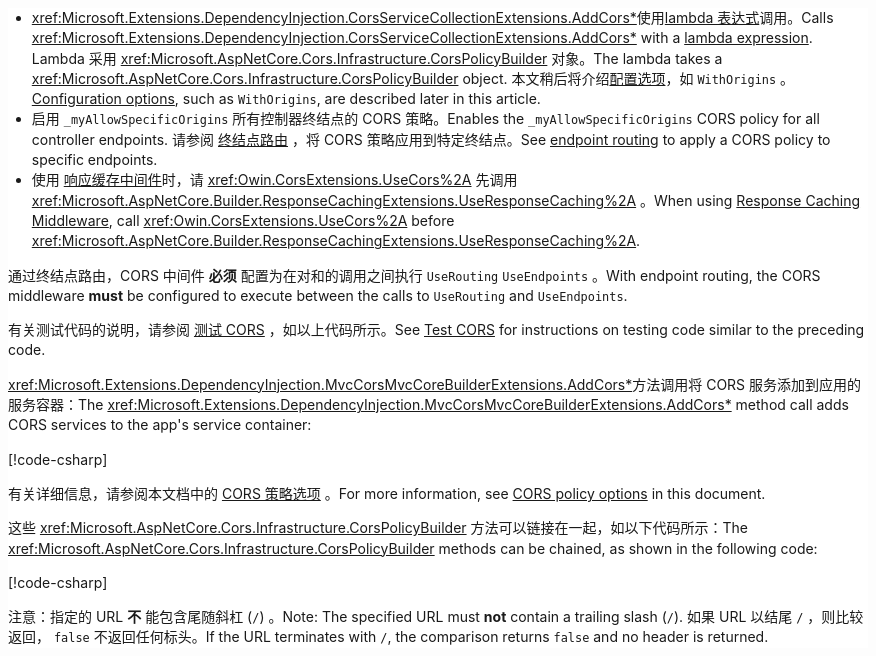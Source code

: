 * <span data-ttu-id="78033-145"><xref:Microsoft.Extensions.DependencyInjection.CorsServiceCollectionExtensions.AddCors*>使用[lambda 表达式](/dotnet/csharp/programming-guide/statements-expressions-operators/lambda-expressions)调用。</span><span class="sxs-lookup"><span data-stu-id="78033-145">Calls <xref:Microsoft.Extensions.DependencyInjection.CorsServiceCollectionExtensions.AddCors*> with a [lambda expression](/dotnet/csharp/programming-guide/statements-expressions-operators/lambda-expressions).</span></span> <span data-ttu-id="78033-146">Lambda 采用 <xref:Microsoft.AspNetCore.Cors.Infrastructure.CorsPolicyBuilder> 对象。</span><span class="sxs-lookup"><span data-stu-id="78033-146">The lambda takes a <xref:Microsoft.AspNetCore.Cors.Infrastructure.CorsPolicyBuilder> object.</span></span> <span data-ttu-id="78033-147">本文稍后将介绍[配置选项](#cors-policy-options)，如 `WithOrigins` 。</span><span class="sxs-lookup"><span data-stu-id="78033-147">[Configuration options](#cors-policy-options), such as `WithOrigins`, are described later in this article.</span></span>
* <span data-ttu-id="78033-148">启用 `_myAllowSpecificOrigins` 所有控制器终结点的 CORS 策略。</span><span class="sxs-lookup"><span data-stu-id="78033-148">Enables the `_myAllowSpecificOrigins` CORS policy for all controller endpoints.</span></span> <span data-ttu-id="78033-149">请参阅 [终结点路由](#ecors) ，将 CORS 策略应用到特定终结点。</span><span class="sxs-lookup"><span data-stu-id="78033-149">See [endpoint routing](#ecors) to apply a CORS policy to specific endpoints.</span></span>
* <span data-ttu-id="78033-150">使用 [响应缓存中间件](xref:performance/caching/middleware)时，请 <xref:Owin.CorsExtensions.UseCors%2A> 先调用 <xref:Microsoft.AspNetCore.Builder.ResponseCachingExtensions.UseResponseCaching%2A> 。</span><span class="sxs-lookup"><span data-stu-id="78033-150">When using [Response Caching Middleware](xref:performance/caching/middleware), call <xref:Owin.CorsExtensions.UseCors%2A> before <xref:Microsoft.AspNetCore.Builder.ResponseCachingExtensions.UseResponseCaching%2A>.</span></span>

<span data-ttu-id="78033-151">通过终结点路由，CORS 中间件 **必须** 配置为在对和的调用之间执行 `UseRouting` `UseEndpoints` 。</span><span class="sxs-lookup"><span data-stu-id="78033-151">With endpoint routing, the CORS middleware **must** be configured to execute between the calls to `UseRouting` and `UseEndpoints`.</span></span>

<span data-ttu-id="78033-152">有关测试代码的说明，请参阅 [测试 CORS](#testc) ，如以上代码所示。</span><span class="sxs-lookup"><span data-stu-id="78033-152">See [Test CORS](#testc) for instructions on testing code similar to the preceding code.</span></span>

<span data-ttu-id="78033-153"><xref:Microsoft.Extensions.DependencyInjection.MvcCorsMvcCoreBuilderExtensions.AddCors*>方法调用将 CORS 服务添加到应用的服务容器：</span><span class="sxs-lookup"><span data-stu-id="78033-153">The <xref:Microsoft.Extensions.DependencyInjection.MvcCorsMvcCoreBuilderExtensions.AddCors*> method call adds CORS services to the app's service container:</span></span>

[!code-csharp[](cors/3.1sample/Cors/WebAPI/Startup.cs?name=snippet2)]

<span data-ttu-id="78033-154">有关详细信息，请参阅本文档中的 [CORS 策略选项](#cpo) 。</span><span class="sxs-lookup"><span data-stu-id="78033-154">For more information, see [CORS policy options](#cpo) in this document.</span></span>

<span data-ttu-id="78033-155">这些 <xref:Microsoft.AspNetCore.Cors.Infrastructure.CorsPolicyBuilder> 方法可以链接在一起，如以下代码所示：</span><span class="sxs-lookup"><span data-stu-id="78033-155">The <xref:Microsoft.AspNetCore.Cors.Infrastructure.CorsPolicyBuilder> methods can be chained, as shown in the following code:</span></span>

[!code-csharp[](cors/3.1sample/Cors/WebAPI/Startup2.cs?name=snippet)]

<span data-ttu-id="78033-156">注意：指定的 URL **不** 能包含尾随斜杠 (`/`) 。</span><span class="sxs-lookup"><span data-stu-id="78033-156">Note: The specified URL must **not** contain a trailing slash (`/`).</span></span> <span data-ttu-id="78033-157">如果 URL 以结尾 `/` ，则比较返回， `false` 不返回任何标头。</span><span class="sxs-lookup"><span data-stu-id="78033-157">If the URL terminates with `/`, the comparison returns `false` and no header is returned.</span></span>
